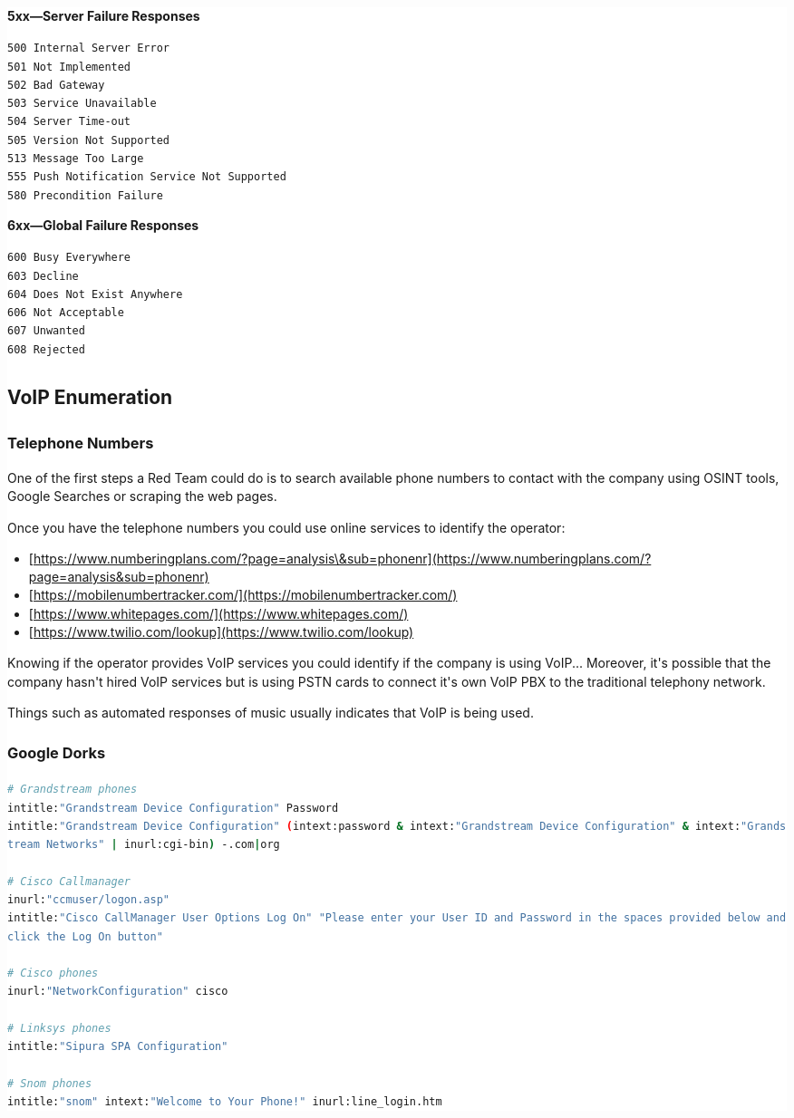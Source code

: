 **5xx—Server Failure Responses**

```
500 Internal Server Error
501 Not Implemented
502 Bad Gateway
503 Service Unavailable
504 Server Time-out
505 Version Not Supported
513 Message Too Large
555 Push Notification Service Not Supported
580 Precondition Failure
```

**6xx—Global Failure Responses**

```
600 Busy Everywhere
603 Decline
604 Does Not Exist Anywhere
606 Not Acceptable
607 Unwanted
608 Rejected
```

## VoIP Enumeration

### Telephone Numbers

One of the first steps a Red Team could do is to search available phone numbers to contact with the company using OSINT tools, Google Searches or scraping the web pages.

Once you have the telephone numbers you could use online services to identify the operator:

- [https://www.numberingplans.com/?page=analysis\&sub=phonenr](https://www.numberingplans.com/?page=analysis&sub=phonenr)
- [https://mobilenumbertracker.com/](https://mobilenumbertracker.com/)
- [https://www.whitepages.com/](https://www.whitepages.com/)
- [https://www.twilio.com/lookup](https://www.twilio.com/lookup)

Knowing if the operator provides VoIP services you could identify if the company is using VoIP... Moreover, it's possible that the company hasn't hired VoIP services but is using PSTN cards to connect it's own VoIP PBX to the traditional telephony network.

Things such as automated responses of music usually indicates that VoIP is being used.

### Google Dorks

```bash
# Grandstream phones
intitle:"Grandstream Device Configuration" Password
intitle:"Grandstream Device Configuration" (intext:password & intext:"Grandstream Device Configuration" & intext:"Grandstream Networks" | inurl:cgi-bin) -.com|org

# Cisco Callmanager
inurl:"ccmuser/logon.asp"
intitle:"Cisco CallManager User Options Log On" "Please enter your User ID and Password in the spaces provided below and click the Log On button"

# Cisco phones
inurl:"NetworkConfiguration" cisco

# Linksys phones
intitle:"Sipura SPA Configuration"

# Snom phones
intitle:"snom" intext:"Welcome to Your Phone!" inurl:line_login.htm
```